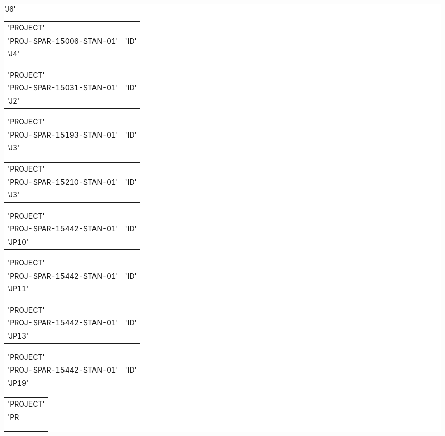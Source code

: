 'J6'</td></tr></table></td><td> <table><tr><td>'PROJECT'</td></tr><tr><td> 'PROJ-SPAR-15006-STAN-01'</td><td> 'ID'</td></tr><tr><td> 'J4'</td></tr></table></td><td> <table><tr><td>'PROJECT'</td></tr><tr><td> 'PROJ-SPAR-15031-STAN-01'</td><td> 'ID'</td></tr><tr><td> 'J2'</td></tr></table></td><td> <table><tr><td>'PROJECT'</td></tr><tr><td> 'PROJ-SPAR-15193-STAN-01'</td><td> 'ID'</td></tr><tr><td> 'J3'</td></tr></table></td><td> <table><tr><td>'PROJECT'</td></tr><tr><td> 'PROJ-SPAR-15210-STAN-01'</td><td> 'ID'</td></tr><tr><td> 'J3'</td></tr></table></td><td> <table><tr><td>'PROJECT'</td></tr><tr><td> 'PROJ-SPAR-15442-STAN-01'</td><td> 'ID'</td></tr><tr><td> 'JP10'</td></tr></table></td><td> <table><tr><td>'PROJECT'</td></tr><tr><td> 'PROJ-SPAR-15442-STAN-01'</td><td> 'ID'</td></tr><tr><td> 'JP11'</td></tr></table></td><td> <table><tr><td>'PROJECT'</td></tr><tr><td> 'PROJ-SPAR-15442-STAN-01'</td><td> 'ID'</td></tr><tr><td> 'JP13'</td></tr></table></td><td> <table><tr><td>'PROJECT'</td></tr><tr><td> 'PROJ-SPAR-15442-STAN-01'</td><td> 'ID'</td></tr><tr><td> 'JP19'</td></tr></table></td><td> <table><tr><td>'PROJECT'</td></tr><tr><td> 'PR